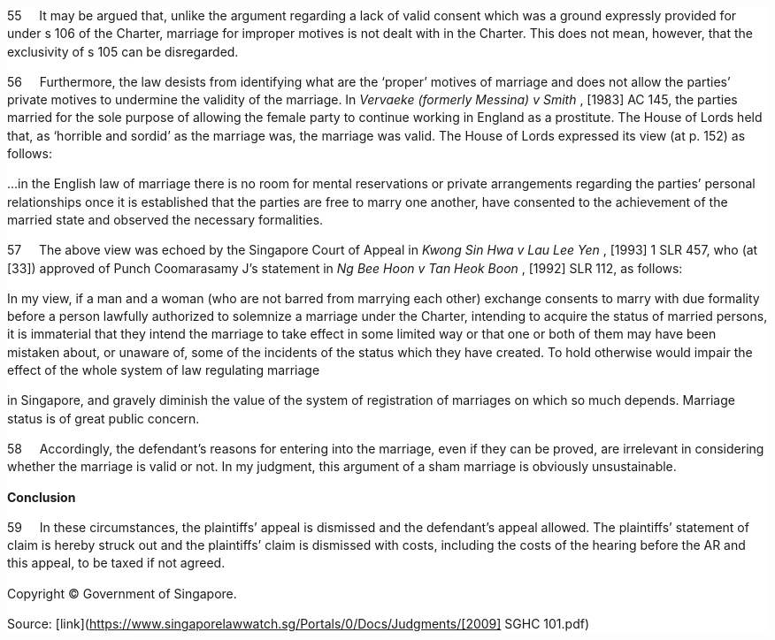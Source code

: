 55     It may be argued that, unlike the argument regarding a lack of valid consent which was a ground expressly provided for under s 106 of the Charter, marriage for improper motives is not dealt with in the Charter. This does not mean, however, that the exclusivity of s 105 can be disregarded. 

56     Furthermore, the law desists from identifying what are the ‘proper’ motives of marriage and does not allow the parties’ private motives to undermine the validity of the marriage. In _Vervaeke (formerly Messina) v Smith_ , [1983] AC 145, the parties married for the sole purpose of allowing the female party to continue working in England as a prostitute. The House of Lords held that, as ‘horrible and sordid’ as the marriage was, the marriage was valid. The House of Lords expressed its view (at p. 152) as follows: 

 ...in the English law of marriage there is no room for mental reservations or private arrangements regarding the parties’ personal relationships once it is established that the parties are free to marry one another, have consented to the achievement of the married state and observed the necessary formalities. 

57     The above view was echoed by the Singapore Court of Appeal in _Kwong Sin Hwa v Lau Lee Yen_ , <span class="citation">[1993] 1 SLR 457</span>, who (at [33]) approved of Punch Coomarasamy J’s statement in _Ng Bee Hoon v Tan Heok Boon_ , [1992] SLR 112, as follows: 

 In my view, if a man and a woman (who are not barred from marrying each other) exchange consents to marry with due formality before a person lawfully authorized to solemnize a marriage under the Charter, intending to acquire the status of married persons, it is immaterial that they intend the marriage to take effect in some limited way or that one or both of them may have been mistaken about, or unaware of, some of the incidents of the status which they have created. To hold otherwise would impair the effect of the whole system of law regulating marriage 


 in Singapore, and gravely diminish the value of the system of registration of marriages on which so much depends. Marriage status is of great public concern. 

58     Accordingly, the defendant’s reasons for entering into the marriage, even if they can be proved, are irrelevant in considering whether the marriage is valid or not. In my judgment, this argument of a sham marriage is obviously unsustainable. 

**Conclusion** 

59     In these circumstances, the plaintiffs’ appeal is dismissed and the defendant’s appeal allowed. The plaintiffs’ statement of claim is hereby struck out and the plaintiffs’ claim is dismissed with costs, including the costs of the hearing before the AR and this appeal, to be taxed if not agreed. 

 Copyright © Government of Singapore. 


Source: [link](https://www.singaporelawwatch.sg/Portals/0/Docs/Judgments/[2009] SGHC 101.pdf)
